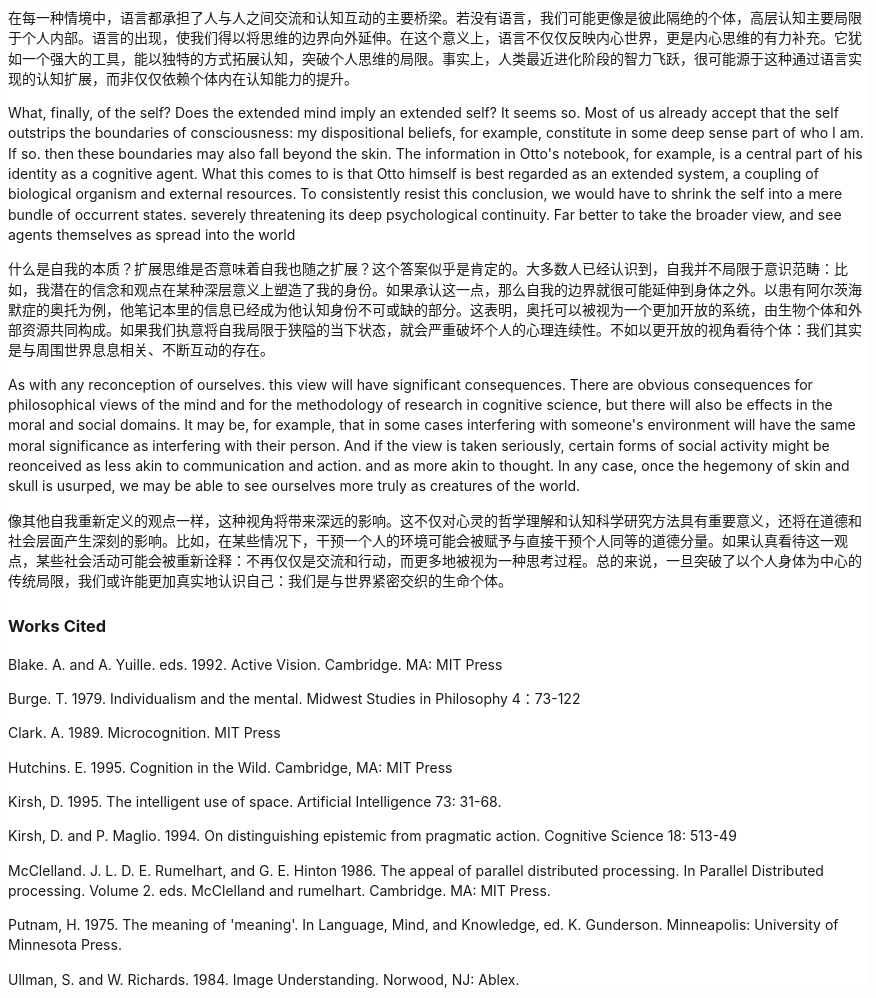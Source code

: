 在每一种情境中，语言都承担了人与人之间交流和认知互动的主要桥梁。若没有语言，我们可能更像是彼此隔绝的个体，高层认知主要局限于个人内部。语言的出现，使我们得以将思维的边界向外延伸。在这个意义上，语言不仅仅反映内心世界，更是内心思维的有力补充。它犹如一个强大的工具，能以独特的方式拓展认知，突破个人思维的局限。事实上，人类最近进化阶段的智力飞跃，很可能源于这种通过语言实现的认知扩展，而非仅仅依赖个体内在认知能力的提升。

What, finally, of the self? Does the extended mind imply an extended self? It seems so. Most of us already accept that the self outstrips the boundaries of consciousness: my dispositional beliefs, for example, constitute in some deep sense part of who I am. If so. then these boundaries may also fall beyond the skin. The information in Otto's notebook, for example, is a central part of his identity as a cognitive agent. What this comes to is that Otto himself is best regarded as an extended system, a coupling of biological organism and external resources. To consistently resist this conclusion, we would have to shrink the self into a mere bundle of occurrent states. severely threatening its deep psychological continuity. Far better to take the broader view, and see agents themselves as spread into the world

什么是自我的本质？扩展思维是否意味着自我也随之扩展？这个答案似乎是肯定的。大多数人已经认识到，自我并不局限于意识范畴：比如，我潜在的信念和观点在某种深层意义上塑造了我的身份。如果承认这一点，那么自我的边界就很可能延伸到身体之外。以患有阿尔茨海默症的奥托为例，他笔记本里的信息已经成为他认知身份不可或缺的部分。这表明，奥托可以被视为一个更加开放的系统，由生物个体和外部资源共同构成。如果我们执意将自我局限于狭隘的当下状态，就会严重破坏个人的心理连续性。不如以更开放的视角看待个体：我们其实是与周围世界息息相关、不断互动的存在。

As with any reconception of ourselves. this view will have significant consequences. There are obvious consequences for philosophical views of the mind and for the methodology of research in cognitive science, but there will also be effects in the moral and social domains. It may be, for example, that in some cases interfering with someone's environment will have the same moral significance as interfering with their person. And if the view is taken seriously, certain forms of social activity might be reonceived as less akin to communication and action. and as more akin to thought. In any case, once the hegemony of skin and skull is usurped, we may be able to see ourselves more truly as creatures of the world.

像其他自我重新定义的观点一样，这种视角将带来深远的影响。这不仅对心灵的哲学理解和认知科学研究方法具有重要意义，还将在道德和社会层面产生深刻的影响。比如，在某些情况下，干预一个人的环境可能会被赋予与直接干预个人同等的道德分量。如果认真看待这一观点，某些社会活动可能会被重新诠释：不再仅仅是交流和行动，而更多地被视为一种思考过程。总的来说，一旦突破了以个人身体为中心的传统局限，我们或许能更加真实地认识自己：我们是与世界紧密交织的生命个体。

### Works Cited

Blake. A. and A. Yuille. eds. 1992. Active Vision. Cambridge. MA: MIT Press

Burge. T. 1979. Individualism and the mental. Midwest Studies in Philosophy 4：73-122

Clark. A. 1989. Microcognition. MIT Press

Hutchins. E. 1995. Cognition in the Wild. Cambridge, MA: MIT Press

Kirsh, D. 1995. The intelligent use of space. Artificial Intelligence 73: 31-68.

Kirsh, D. and P. Maglio. 1994. On distinguishing epistemic from pragmatic action. Cognitive Science 18: 513-49 

McClelland. J. L. D. E. Rumelhart, and G. E. Hinton 1986. The appeal of parallel distributed processing. In Parallel Distributed processing. Volume 2. eds. McClelland and rumelhart. Cambridge. MA: MIT Press.

Putnam, H. 1975. The meaning of 'meaning'. In Language, Mind, and Knowledge, ed. K. Gunderson. Minneapolis: University of Minnesota Press.

Ullman, S. and W. Richards. 1984. Image Understanding. Norwood, NJ: Ablex.